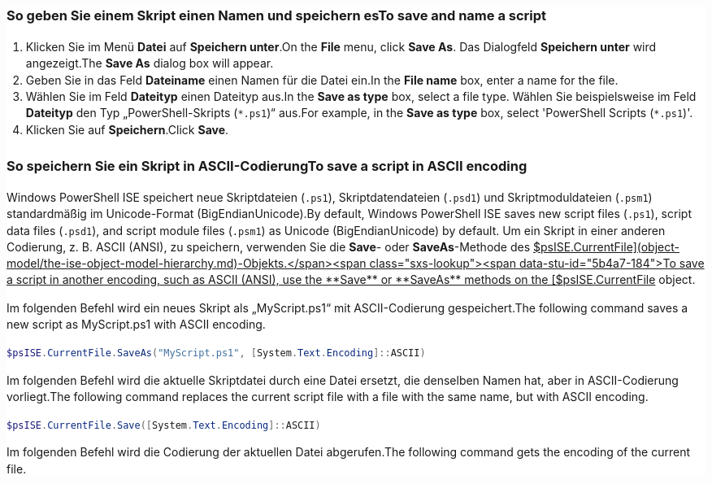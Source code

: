 ### <a name="to-save-and-name-a-script"></a><span data-ttu-id="5b4a7-175">So geben Sie einem Skript einen Namen und speichern es</span><span class="sxs-lookup"><span data-stu-id="5b4a7-175">To save and name a script</span></span>

1. <span data-ttu-id="5b4a7-176">Klicken Sie im Menü **Datei** auf **Speichern unter**.</span><span class="sxs-lookup"><span data-stu-id="5b4a7-176">On the **File** menu, click **Save As**.</span></span> <span data-ttu-id="5b4a7-177">Das Dialogfeld **Speichern unter** wird angezeigt.</span><span class="sxs-lookup"><span data-stu-id="5b4a7-177">The **Save As** dialog box will appear.</span></span>
2. <span data-ttu-id="5b4a7-178">Geben Sie in das Feld **Dateiname** einen Namen für die Datei ein.</span><span class="sxs-lookup"><span data-stu-id="5b4a7-178">In the **File name** box, enter a name for the file.</span></span>
3. <span data-ttu-id="5b4a7-179">Wählen Sie im Feld **Dateityp** einen Dateityp aus.</span><span class="sxs-lookup"><span data-stu-id="5b4a7-179">In the **Save as type** box, select a file type.</span></span> <span data-ttu-id="5b4a7-180">Wählen Sie beispielsweise im Feld **Dateityp** den Typ „PowerShell-Skripts (`*.ps1`)“ aus.</span><span class="sxs-lookup"><span data-stu-id="5b4a7-180">For example, in the **Save as type** box, select 'PowerShell Scripts (`*.ps1`)'.</span></span>
4. <span data-ttu-id="5b4a7-181">Klicken Sie auf **Speichern**.</span><span class="sxs-lookup"><span data-stu-id="5b4a7-181">Click **Save**.</span></span>

### <a name="to-save-a-script-in-ascii-encoding"></a><span data-ttu-id="5b4a7-182">So speichern Sie ein Skript in ASCII-Codierung</span><span class="sxs-lookup"><span data-stu-id="5b4a7-182">To save a script in ASCII encoding</span></span>

<span data-ttu-id="5b4a7-183">Windows PowerShell ISE speichert neue Skriptdateien (`.ps1`), Skriptdatendateien (`.psd1`) und Skriptmoduldateien (`.psm1`) standardmäßig im Unicode-Format (BigEndianUnicode).</span><span class="sxs-lookup"><span data-stu-id="5b4a7-183">By default, Windows PowerShell ISE saves new script files (`.ps1`), script data files (`.psd1`), and script module files (`.psm1`) as Unicode (BigEndianUnicode) by default.</span></span> <span data-ttu-id="5b4a7-184">Um ein Skript in einer anderen Codierung, z. B. ASCII (ANSI), zu speichern, verwenden Sie die **Save**- oder **SaveAs**-Methode des [$psISE.CurrentFile](object-model/the-ise-object-model-hierarchy.md)-Objekts.</span><span class="sxs-lookup"><span data-stu-id="5b4a7-184">To save a script in another encoding, such as ASCII (ANSI), use the **Save** or **SaveAs** methods on the [$psISE.CurrentFile](object-model/the-ise-object-model-hierarchy.md) object.</span></span>

<span data-ttu-id="5b4a7-185">Im folgenden Befehl wird ein neues Skript als „MyScript.ps1“ mit ASCII-Codierung gespeichert.</span><span class="sxs-lookup"><span data-stu-id="5b4a7-185">The following command saves a new script as MyScript.ps1 with ASCII encoding.</span></span>

```powershell
$psISE.CurrentFile.SaveAs("MyScript.ps1", [System.Text.Encoding]::ASCII)
```

<span data-ttu-id="5b4a7-186">Im folgenden Befehl wird die aktuelle Skriptdatei durch eine Datei ersetzt, die denselben Namen hat, aber in ASCII-Codierung vorliegt.</span><span class="sxs-lookup"><span data-stu-id="5b4a7-186">The following command replaces the current script file with a file with the same name, but with ASCII encoding.</span></span>

```powershell
$psISE.CurrentFile.Save([System.Text.Encoding]::ASCII)
```

<span data-ttu-id="5b4a7-187">Im folgenden Befehl wird die Codierung der aktuellen Datei abgerufen.</span><span class="sxs-lookup"><span data-stu-id="5b4a7-187">The following command gets the encoding of the current file.</span></span>
